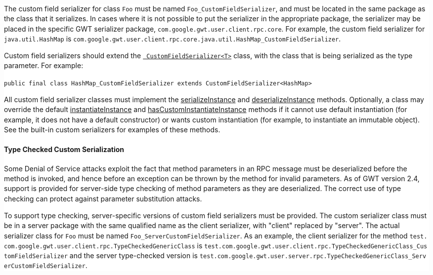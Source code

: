 The custom field serializer for class `Foo` must be named
`Foo_CustomFieldSerializer`, and must be located in the same
package as the class that it serializes. In cases where it is not possible to
put the serializer in the appropriate package, the serializer may be placed in
the specific GWT serializer package, `com.google.gwt.user.client.rpc.core`.
For example, the custom field serializer for `java.util.HashMap` is
`com.google.gwt.user.client.rpc.core.java.util.HashMap_CustomFieldSerializer`.

Custom field serializers should extend the 
[`
CustomFieldSerializer<T>`](/javadoc/latest/com/google/gwt/user/client/rpc/CustomFieldSerializer.html) class, with the class that is being
serialized as the type parameter. For example:

```
public final class HashMap_CustomFieldSerializer extends CustomFieldSerializer<HashMap>

```

All custom field serializer classes must implement the 
[serializeInstance](/javadoc/latest/com/google/gwt/user/client/rpc/CustomFieldSerializer.html#serializeInstance-com.google.gwt.user.client.rpc.SerializationStreamWriter-T-) and
[deserializeInstance](/javadoc/latest/com/google/gwt/user/client/rpc/CustomFieldSerializer.html#deserializeInstance-com.google.gwt.user.client.rpc.SerializationStreamReader-T-)
methods. Optionally, a class may override the default
[instantiateInstance](/javadoc/latest/com/google/gwt/user/client/rpc/CustomFieldSerializer.html#instantiateInstance-com.google.gwt.user.client.rpc.SerializationStreamReader-)
and
[hasCustomInstantiateInstance](/javadoc/latest/com/google/gwt/user/client/rpc/CustomFieldSerializer.html#hasCustomInstantiateInstance--)
methods if it cannot use default instantiation (for example, it does not have a
default constructor) or wants custom instantiation (for example, to instantiate
an immutable object). See the built-in custom serializers for examples of these methods.

#### Type Checked Custom Serialization

Some Denial of Service attacks exploit the fact that method parameters in
an RPC message must be deserialized before the method is invoked, and hence
before an exception can be thrown by the method for invalid parameters. As of
GWT version 2.4, support is provided for server-side type checking of method
parameters as they are deserialized. The correct use of type checking can
protect against parameter substitution attacks.

To support type checking, server-specific versions of custom field serializers
must be provided. The custom serializer class must be in a server package with
the same qualified name as the client serializer, with "client"
replaced by "server". The actual serializer class for `Foo`
must be named `Foo_ServerCustomFieldSerializer`.
As an example, the client serializer for the method
`test.com.google.gwt.user.client.rpc.TypeCheckedGenericClass` is
`test.com.google.gwt.user.client.rpc.TypeCheckedGenericClass_CustomFieldSerializer`
and the server type-checked version is
`test.com.google.gwt.user.server.rpc.TypeCheckedGenericClass_ServerCustomFieldSerializer`.
